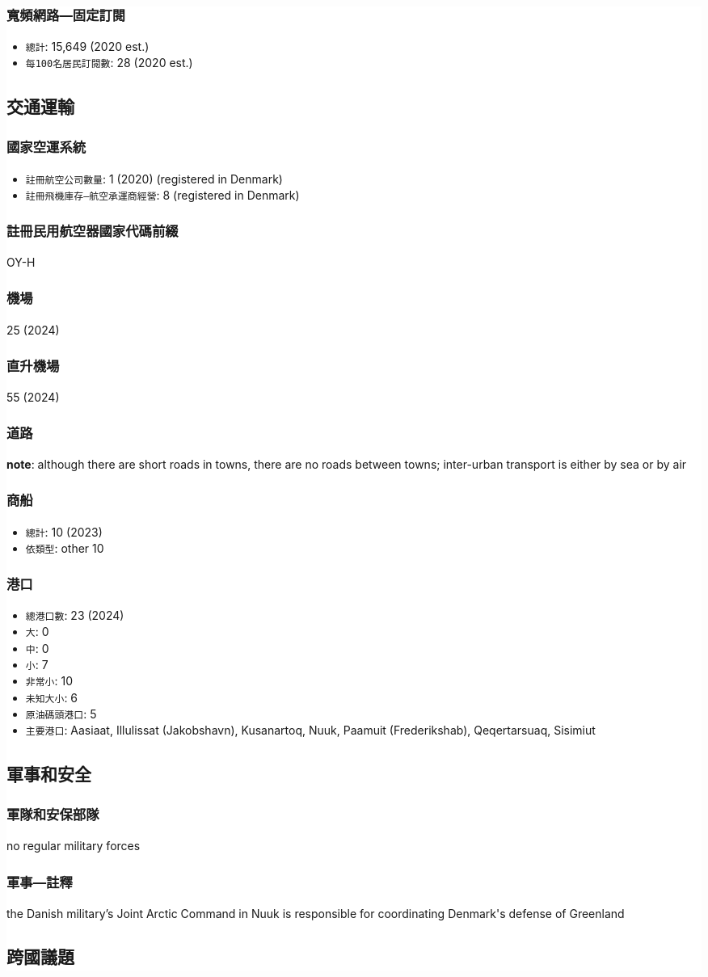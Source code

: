 ### 寬頻網路—固定訂閱
- `總計`: 15,649 (2020 est.)
- `每100名居民訂閱數`: 28 (2020 est.)

## 交通運輸

### 國家空運系統
- `註冊航空公司數量`: 1 (2020) (registered in Denmark)
- `註冊飛機庫存—航空承運商經營`: 8 (registered in Denmark)

### 註冊民用航空器國家代碼前綴
OY-H

### 機場
25 (2024)

### 直升機場
55 (2024)

### 道路
**note**:  although there are short roads in towns, there are no roads between towns; inter-urban transport is either by sea or by air

### 商船
- `總計`: 10 (2023)
- `依類型`: other 10

### 港口
- `總港口數`: 23 (2024)
- `大`: 0
- `中`: 0
- `小`: 7
- `非常小`: 10
- `未知大小`: 6
- `原油碼頭港口`: 5
- `主要港口`: Aasiaat, Illulissat (Jakobshavn), Kusanartoq, Nuuk, Paamuit (Frederikshab), Qeqertarsuaq, Sisimiut

## 軍事和安全

### 軍隊和安保部隊
no regular military forces 

### 軍事—註釋
the Danish military’s Joint Arctic Command in Nuuk is responsible for coordinating Denmark's defense of Greenland

## 跨國議題

